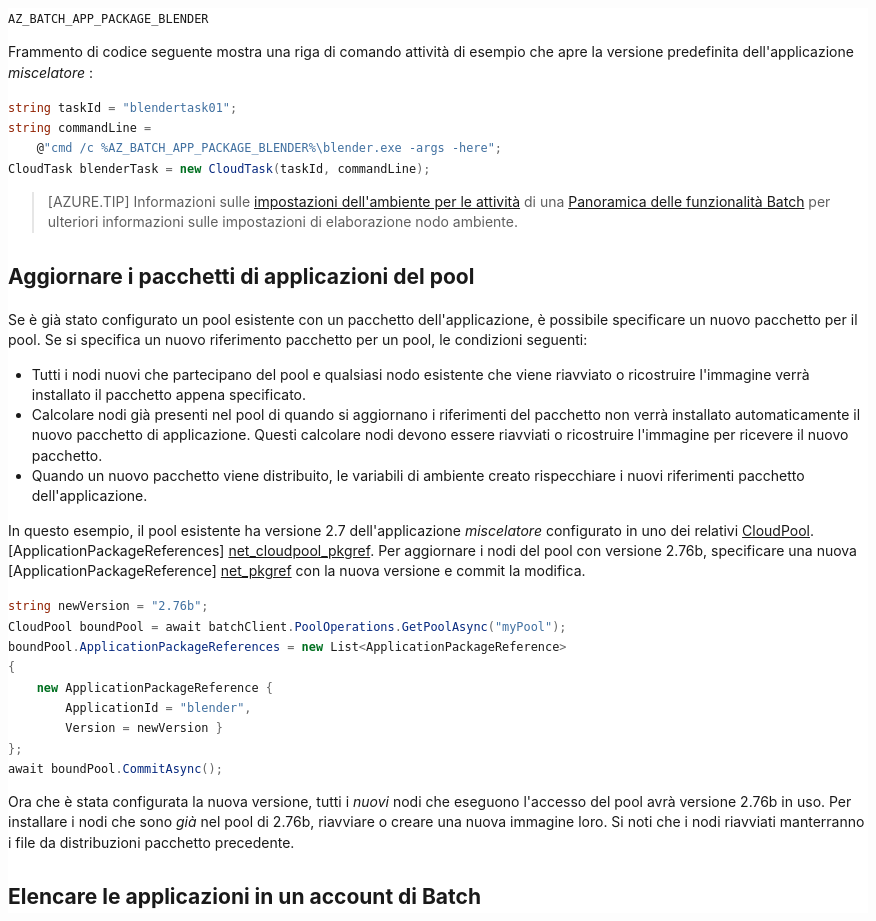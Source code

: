 `AZ_BATCH_APP_PACKAGE_BLENDER`

Frammento di codice seguente mostra una riga di comando attività di esempio che apre la versione predefinita dell'applicazione *miscelatore* :

```csharp
string taskId = "blendertask01";
string commandLine =
    @"cmd /c %AZ_BATCH_APP_PACKAGE_BLENDER%\blender.exe -args -here";
CloudTask blenderTask = new CloudTask(taskId, commandLine);
```

> [AZURE.TIP] Informazioni sulle [impostazioni dell'ambiente per le attività](batch-api-basics.md#environment-settings-for-tasks) di una [Panoramica delle funzionalità Batch](batch-api-basics.md) per ulteriori informazioni sulle impostazioni di elaborazione nodo ambiente.

## <a name="update-a-pools-application-packages"></a>Aggiornare i pacchetti di applicazioni del pool

Se è già stato configurato un pool esistente con un pacchetto dell'applicazione, è possibile specificare un nuovo pacchetto per il pool. Se si specifica un nuovo riferimento pacchetto per un pool, le condizioni seguenti:

* Tutti i nodi nuovi che partecipano del pool e qualsiasi nodo esistente che viene riavviato o ricostruire l'immagine verrà installato il pacchetto appena specificato.
* Calcolare nodi già presenti nel pool di quando si aggiornano i riferimenti del pacchetto non verrà installato automaticamente il nuovo pacchetto di applicazione. Questi calcolare nodi devono essere riavviati o ricostruire l'immagine per ricevere il nuovo pacchetto.
* Quando un nuovo pacchetto viene distribuito, le variabili di ambiente creato rispecchiare i nuovi riferimenti pacchetto dell'applicazione.

In questo esempio, il pool esistente ha versione 2.7 dell'applicazione *miscelatore* configurato in uno dei relativi [CloudPool][net_cloudpool]. [ApplicationPackageReferences] [net_cloudpool_pkgref]. Per aggiornare i nodi del pool con versione 2.76b, specificare una nuova [ApplicationPackageReference] [ net_pkgref] con la nuova versione e commit la modifica.

```csharp
string newVersion = "2.76b";
CloudPool boundPool = await batchClient.PoolOperations.GetPoolAsync("myPool");
boundPool.ApplicationPackageReferences = new List<ApplicationPackageReference>
{
    new ApplicationPackageReference {
        ApplicationId = "blender",
        Version = newVersion }
};
await boundPool.CommitAsync();
```

Ora che è stata configurata la nuova versione, tutti i *nuovi* nodi che eseguono l'accesso del pool avrà versione 2.76b in uso. Per installare i nodi che sono *già* nel pool di 2.76b, riavviare o creare una nuova immagine loro. Si noti che i nodi riavviati manterranno i file da distribuzioni pacchetto precedente.

## <a name="list-the-applications-in-a-batch-account"></a>Elencare le applicazioni in un account di Batch


[api_net]: http://msdn.microsoft.com/library/azure/mt348682.aspx
[api_net_mgmt]: https://msdn.microsoft.com/library/azure/mt463120.aspx
[api_rest]: http://msdn.microsoft.com/library/azure/dn820158.aspx
[batch_mgmt_nuget]: https://www.nuget.org/packages/Microsoft.Azure.Management.Batch/
[github_samples]: https://github.com/Azure/azure-batch-samples
[storage_pricing]: https://azure.microsoft.com/pricing/details/storage/
[net_appops]: https://msdn.microsoft.com/library/azure/microsoft.azure.batch.applicationoperations.aspx
[net_appops_listappsummaries]: https://msdn.microsoft.com/library/azure/microsoft.azure.batch.applicationoperations.listapplicationsummaries.aspx
[net_cloudpool]: https://msdn.microsoft.com/library/azure/microsoft.azure.batch.cloudpool.aspx
[net_cloudpool_pkgref]: https://msdn.microsoft.com/library/azure/microsoft.azure.batch.cloudpool.applicationpackagereferences.aspx
[net_cloudtask]: https://msdn.microsoft.com/library/microsoft.azure.batch.cloudtask.aspx
[net_cloudtask_pkgref]: https://msdn.microsoft.com/library/microsoft.azure.batch.cloudtask.applicationpackagereferences.aspx
[net_nodestate]: https://msdn.microsoft.com/library/azure/microsoft.azure.batch.computenode.state.aspx
[net_pkgref]: https://msdn.microsoft.com/library/azure/microsoft.azure.batch.applicationpackagereference.aspx
[portal]: https://portal.azure.com
[rest_applications]: https://msdn.microsoft.com/library/azure/mt643945.aspx
[rest_add_pool]: https://msdn.microsoft.com/library/azure/dn820174.aspx
[rest_add_pool_with_packages]: https://msdn.microsoft.com/library/azure/dn820174.aspx#bk_apkgreference
[1]: ./media/batch-application-packages/app_pkg_01.png "Diagramma di alto livello pacchetti di applicazioni"
[2]: ./media/batch-application-packages/app_pkg_02.png "Riquadro di applicazioni nel portale di Azure"
[3]: ./media/batch-application-packages/app_pkg_03.png "Blade applicazioni nel portale di Azure"
[4]: ./media/batch-application-packages/app_pkg_04.png "Blade i dettagli dell'applicazione nel portale di Azure"
[5]: ./media/batch-application-packages/app_pkg_05.png "Nuova pala di applicazione nel portale di Azure"
[7]: ./media/batch-application-packages/app_pkg_07.png "Aggiornare o eliminare i pacchetti di riepilogo a discesa nel portale di Azure"
[8]: ./media/batch-application-packages/app_pkg_08.png "Nuova pala pacchetto dell'applicazione nel portale di Azure"
[9]: ./media/batch-application-packages/app_pkg_09.png "Alcun avviso account lo spazio di archiviazione collegata"
[10]: ./media/batch-application-packages/app_pkg_10.png "Scegliere blade account lo spazio di archiviazione nel portale di Azure"
[11]: ./media/batch-application-packages/app_pkg_11.png "Blade pacchetto di aggiornamento nel portale di Azure"
[12]: ./media/batch-application-packages/app_pkg_12.png "Pacchetto Conferma eliminazione nel portale di Azure"